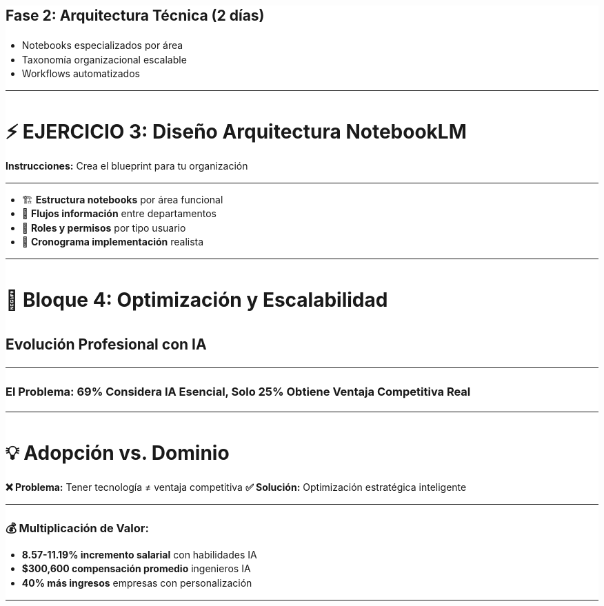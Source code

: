 
## Fase 2: Arquitectura Técnica (2 días)
- Notebooks especializados por área
- Taxonomía organizacional escalable
- Workflows automatizados

---

# ⚡ EJERCICIO 3: Diseño Arquitectura NotebookLM

**Instrucciones:** Crea el blueprint para tu organización


---


- 🏗️ **Estructura notebooks** por área funcional
- 🔄 **Flujos información** entre departamentos  
- 👥 **Roles y permisos** por tipo usuario
- 📅 **Cronograma implementación** realista

---


# 🚀 Bloque 4: Optimización y Escalabilidad
## Evolución Profesional con IA


---


### El Problema: 69% Considera IA Esencial, Solo 25% Obtiene Ventaja Competitiva Real

---

# 💡 Adopción vs. Dominio

**❌ Problema:** Tener tecnología ≠ ventaja competitiva
**✅ Solución:** Optimización estratégica inteligente


---


### 💰 Multiplicación de Valor:
- **8.57-11.19% incremento salarial** con habilidades IA
- **$300,600 compensación promedio** ingenieros IA
- **40% más ingresos** empresas con personalización

---
